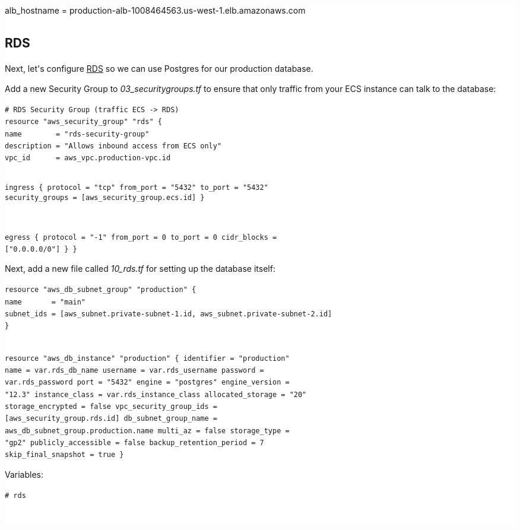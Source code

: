 <span class="nv">alb_hostname</span> <span class="o">=</span> production-alb-1008464563.us-west-1.elb.amazonaws.com
</code></pre>
<h2 id="rds">RDS</h2>
<p>Next, let's configure <a href="https://aws.amazon.com/rds/">RDS</a> so we can use Postgres for our production database.</p>
<p>Add a new Security Group to <em>03_securitygroups.tf</em> to ensure that only traffic from your ECS instance can talk to the database:</p>
<pre><span></span><code># RDS Security Group (traffic ECS -&gt; RDS)
resource "aws_security_group" "rds" {
name        = "rds-security-group"
description = "Allows inbound access from ECS only"
vpc_id      = aws_vpc.production-vpc.id

ingress {
protocol        = "tcp"
from_port       = "5432"
to_port         = "5432"
security_groups = [aws_security_group.ecs.id]
}

egress {
protocol    = "-1"
from_port   = 0
to_port     = 0
cidr_blocks = ["0.0.0.0/0"]
}
}
</code></pre>
<p>Next, add a new file called <em>10_rds.tf</em> for setting up the database itself:</p>
<pre><span></span><code>resource "aws_db_subnet_group" "production" {
name       = "main"
subnet_ids = [aws_subnet.private-subnet-1.id, aws_subnet.private-subnet-2.id]
}

resource "aws_db_instance" "production" {
identifier              = "production"
name                    = var.rds_db_name
username                = var.rds_username
password                = var.rds_password
port                    = "5432"
engine                  = "postgres"
engine_version          = "12.3"
instance_class          = var.rds_instance_class
allocated_storage       = "20"
storage_encrypted       = false
vpc_security_group_ids  = [aws_security_group.rds.id]
db_subnet_group_name    = aws_db_subnet_group.production.name
multi_az                = false
storage_type            = "gp2"
publicly_accessible     = false
backup_retention_period = 7
skip_final_snapshot     = true
}
</code></pre>
<p>Variables:</p>
<pre><span></span><code># rds
